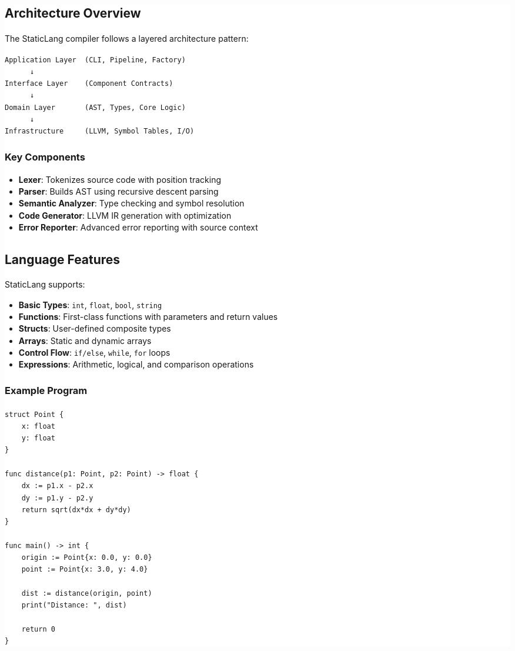 ## Architecture Overview

The StaticLang compiler follows a layered architecture pattern:

```
Application Layer  (CLI, Pipeline, Factory)
      ↓
Interface Layer    (Component Contracts)
      ↓  
Domain Layer       (AST, Types, Core Logic)
      ↓
Infrastructure     (LLVM, Symbol Tables, I/O)
```

### Key Components

- **Lexer**: Tokenizes source code with position tracking
- **Parser**: Builds AST using recursive descent parsing
- **Semantic Analyzer**: Type checking and symbol resolution
- **Code Generator**: LLVM IR generation with optimization
- **Error Reporter**: Advanced error reporting with source context

## Language Features

StaticLang supports:

- **Basic Types**: `int`, `float`, `bool`, `string`
- **Functions**: First-class functions with parameters and return values
- **Structs**: User-defined composite types
- **Arrays**: Static and dynamic arrays
- **Control Flow**: `if/else`, `while`, `for` loops
- **Expressions**: Arithmetic, logical, and comparison operations

### Example Program

```staticlang
struct Point {
    x: float
    y: float
}

func distance(p1: Point, p2: Point) -> float {
    dx := p1.x - p2.x
    dy := p1.y - p2.y
    return sqrt(dx*dx + dy*dy)
}

func main() -> int {
    origin := Point{x: 0.0, y: 0.0}
    point := Point{x: 3.0, y: 4.0}
    
    dist := distance(origin, point)
    print("Distance: ", dist)
    
    return 0
}
```
